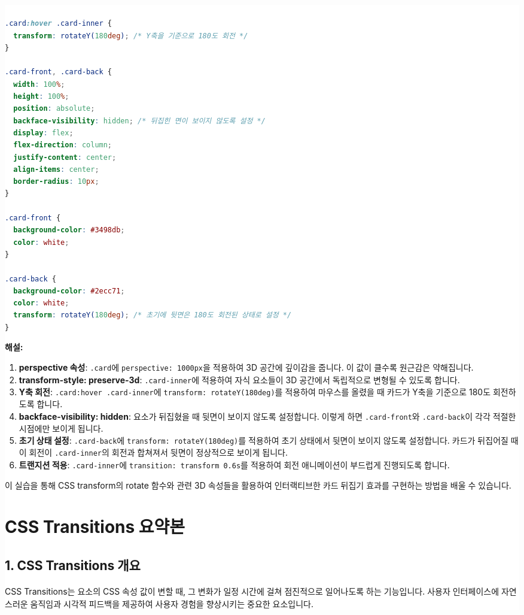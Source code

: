 ```css

.card:hover .card-inner {
  transform: rotateY(180deg); /* Y축을 기준으로 180도 회전 */
}

.card-front, .card-back {
  width: 100%;
  height: 100%;
  position: absolute;
  backface-visibility: hidden; /* 뒤집힌 면이 보이지 않도록 설정 */
  display: flex;
  flex-direction: column;
  justify-content: center;
  align-items: center;
  border-radius: 10px;
}

.card-front {
  background-color: #3498db;
  color: white;
}

.card-back {
  background-color: #2ecc71;
  color: white;
  transform: rotateY(180deg); /* 초기에 뒷면은 180도 회전된 상태로 설정 */
}

```

**해설:**

1. **perspective 속성**: `.card`에 `perspective: 1000px`을 적용하여 3D 공간에 깊이감을 줍니다. 이 값이 클수록 원근감은 약해집니다.
2. **transform-style: preserve-3d**: `.card-inner`에 적용하여 자식 요소들이 3D 공간에서 독립적으로 변형될 수 있도록 합니다.
3. **Y축 회전**: `.card:hover .card-inner`에 `transform: rotateY(180deg)`를 적용하여 마우스를 올렸을 때 카드가 Y축을 기준으로 180도 회전하도록 합니다.
4. **backface-visibility: hidden**: 요소가 뒤집혔을 때 뒷면이 보이지 않도록 설정합니다. 이렇게 하면 `.card-front`와 `.card-back`이 각각 적절한 시점에만 보이게 됩니다.
5. **초기 상태 설정**: `.card-back`에 `transform: rotateY(180deg)`를 적용하여 초기 상태에서 뒷면이 보이지 않도록 설정합니다. 카드가 뒤집어질 때 이 회전이 `.card-inner`의 회전과 합쳐져서 뒷면이 정상적으로 보이게 됩니다.
6. **트랜지션 적용**: `.card-inner`에 `transition: transform 0.6s`를 적용하여 회전 애니메이션이 부드럽게 진행되도록 합니다.

이 실습을 통해 CSS transform의 rotate 함수와 관련 3D 속성들을 활용하여 인터랙티브한 카드 뒤집기 효과를 구현하는 방법을 배울 수 있습니다.

# CSS Transitions 요약본

## 1. CSS Transitions 개요

CSS Transitions는 요소의 CSS 속성 값이 변할 때, 그 변화가 일정 시간에 걸쳐 점진적으로 일어나도록 하는 기능입니다. 사용자 인터페이스에 자연스러운 움직임과 시각적 피드백을 제공하여 사용자 경험을 향상시키는 중요한 요소입니다.
